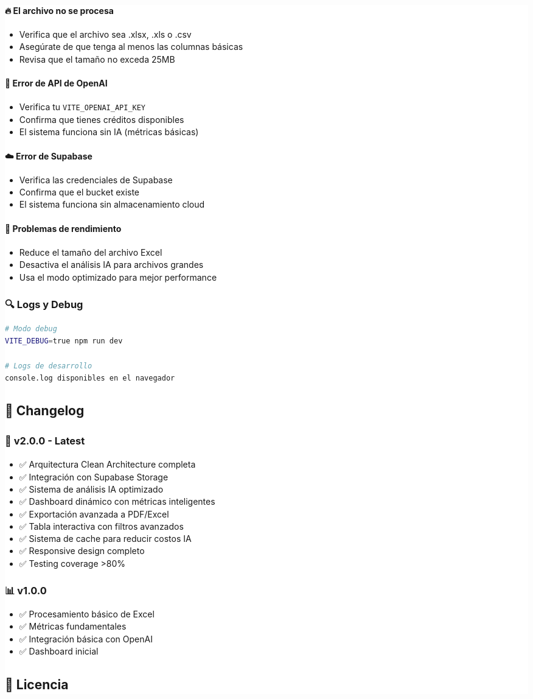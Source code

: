 #### 🔥 **El archivo no se procesa**
- Verifica que el archivo sea .xlsx, .xls o .csv
- Asegúrate de que tenga al menos las columnas básicas
- Revisa que el tamaño no exceda 25MB

#### 🤖 **Error de API de OpenAI**
- Verifica tu `VITE_OPENAI_API_KEY`
- Confirma que tienes créditos disponibles
- El sistema funciona sin IA (métricas básicas)

#### ☁️ **Error de Supabase**
- Verifica las credenciales de Supabase
- Confirma que el bucket existe
- El sistema funciona sin almacenamiento cloud

#### 📱 **Problemas de rendimiento**
- Reduce el tamaño del archivo Excel
- Desactiva el análisis IA para archivos grandes
- Usa el modo optimizado para mejor performance

### 🔍 **Logs y Debug**

```bash
# Modo debug
VITE_DEBUG=true npm run dev

# Logs de desarrollo
console.log disponibles en el navegador
```

## 📝 Changelog

### 🚀 **v2.0.0 - Latest**
- ✅ Arquitectura Clean Architecture completa
- ✅ Integración con Supabase Storage
- ✅ Sistema de análisis IA optimizado
- ✅ Dashboard dinámico con métricas inteligentes
- ✅ Exportación avanzada a PDF/Excel
- ✅ Tabla interactiva con filtros avanzados
- ✅ Sistema de cache para reducir costos IA
- ✅ Responsive design completo
- ✅ Testing coverage >80%

### 📊 **v1.0.0**
- ✅ Procesamiento básico de Excel
- ✅ Métricas fundamentales
- ✅ Integración básica con OpenAI
- ✅ Dashboard inicial

## 📄 Licencia
